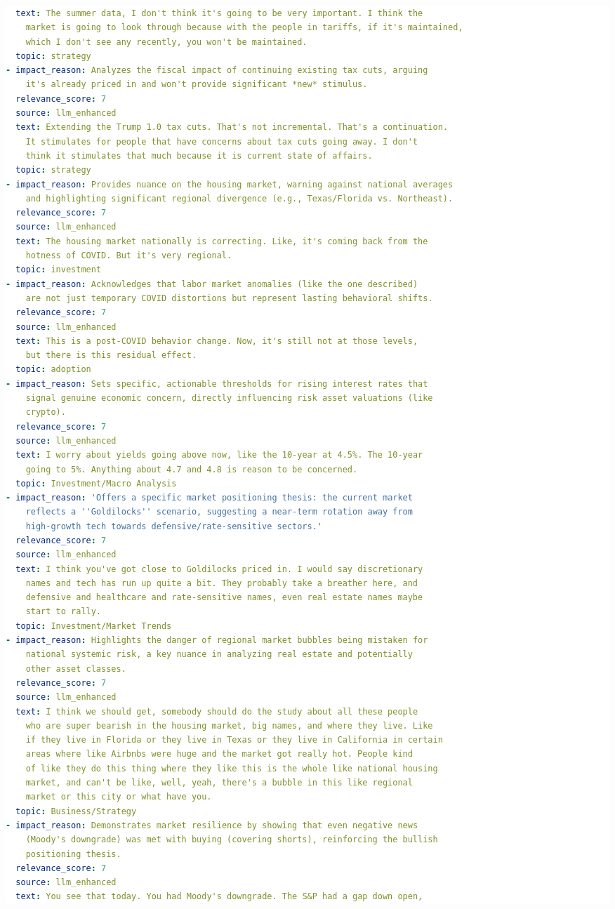 ```yaml
  text: The summer data, I don't think it's going to be very important. I think the
    market is going to look through because with the people in tariffs, if it's maintained,
    which I don't see any recently, you won't be maintained.
  topic: strategy
- impact_reason: Analyzes the fiscal impact of continuing existing tax cuts, arguing
    it's already priced in and won't provide significant *new* stimulus.
  relevance_score: 7
  source: llm_enhanced
  text: Extending the Trump 1.0 tax cuts. That's not incremental. That's a continuation.
    It stimulates for people that have concerns about tax cuts going away. I don't
    think it stimulates that much because it is current state of affairs.
  topic: strategy
- impact_reason: Provides nuance on the housing market, warning against national averages
    and highlighting significant regional divergence (e.g., Texas/Florida vs. Northeast).
  relevance_score: 7
  source: llm_enhanced
  text: The housing market nationally is correcting. Like, it's coming back from the
    hotness of COVID. But it's very regional.
  topic: investment
- impact_reason: Acknowledges that labor market anomalies (like the one described)
    are not just temporary COVID distortions but represent lasting behavioral shifts.
  relevance_score: 7
  source: llm_enhanced
  text: This is a post-COVID behavior change. Now, it's still not at those levels,
    but there is this residual effect.
  topic: adoption
- impact_reason: Sets specific, actionable thresholds for rising interest rates that
    signal genuine economic concern, directly influencing risk asset valuations (like
    crypto).
  relevance_score: 7
  source: llm_enhanced
  text: I worry about yields going above now, like the 10-year at 4.5%. The 10-year
    going to 5%. Anything about 4.7 and 4.8 is reason to be concerned.
  topic: Investment/Macro Analysis
- impact_reason: 'Offers a specific market positioning thesis: the current market
    reflects a ''Goldilocks'' scenario, suggesting a near-term rotation away from
    high-growth tech towards defensive/rate-sensitive sectors.'
  relevance_score: 7
  source: llm_enhanced
  text: I think you've got close to Goldilocks priced in. I would say discretionary
    names and tech has run up quite a bit. They probably take a breather here, and
    defensive and healthcare and rate-sensitive names, even real estate names maybe
    start to rally.
  topic: Investment/Market Trends
- impact_reason: Highlights the danger of regional market bubbles being mistaken for
    national systemic risk, a key nuance in analyzing real estate and potentially
    other asset classes.
  relevance_score: 7
  source: llm_enhanced
  text: I think we should get, somebody should do the study about all these people
    who are super bearish in the housing market, big names, and where they live. Like
    if they live in Florida or they live in Texas or they live in California in certain
    areas where like Airbnbs were huge and the market got really hot. People kind
    of like they do this thing where they like this is the whole like national housing
    market, and can't be like, well, yeah, there's a bubble in this like regional
    market or this city or what have you.
  topic: Business/Strategy
- impact_reason: Demonstrates market resilience by showing that even negative news
    (Moody's downgrade) was met with buying (covering shorts), reinforcing the bullish
    positioning thesis.
  relevance_score: 7
  source: llm_enhanced
  text: You see that today. You had Moody's downgrade. The S&P had a gap down open,
```